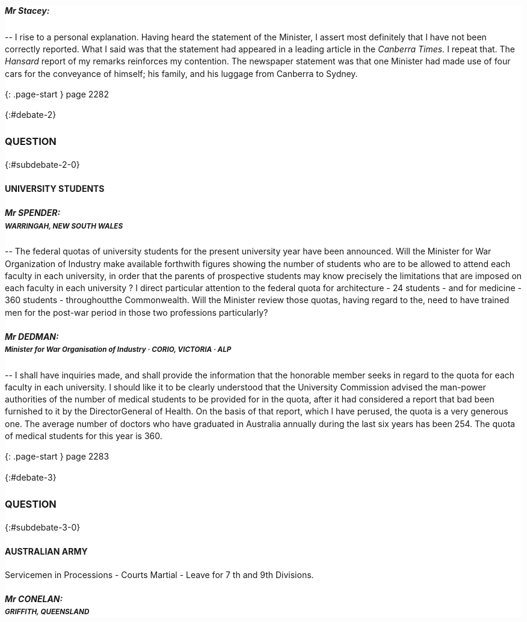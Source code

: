 ##### Mr Stacey:

-- I rise to a personal explanation. Having heard the statement of the Minister, I assert most definitely that I have not been correctly reported. What I said was that the statement had appeared in a leading article in the  *Canberra Times.*  I repeat that. The  *Hansard*  report of my remarks reinforces my contention. The newspaper statement was that one Minister had made use of four cars for the conveyance of himself; his family, and his luggage from Canberra to Sydney. 

{: .page-start }
page 2282

{:#debate-2}
### QUESTION

{:#subdebate-2-0}
#### UNIVERSITY STUDENTS

##### Mr SPENDER:<br><small class="text-muted">WARRINGAH, NEW SOUTH WALES</small>

-- The federal quotas of university students for the present university year have been announced. Will the Minister for War Organization of Industry make available forthwith figures showing the number of students who are to be allowed to attend each faculty in each university, in order that the parents of prospective students may know precisely the limitations that are imposed on each faculty in each university ? I direct particular attention to the federal quota for architecture - 24 students - and for medicine - 360 students - throughoutthe Commonwealth. Will the Minister review those quotas, having regard to the, need to have trained men for the post-war period in those two professions particularly? 

##### Mr DEDMAN:<br><small class="text-muted">Minister for War Organisation of Industry &middot; CORIO, VICTORIA &middot; ALP</small>

-- I shall have inquiries made, and shall provide the information that the honorable member seeks in regard to the quota for each faculty in each university. I should like it to be clearly understood that the University Commission advised the man-power authorities of the number of medical students to be provided for in the quota, after it had considered a report that bad been furnished to it by the DirectorGeneral of Health. On the basis of that report, which I have perused, the quota is a very generous one. The average number of doctors who have graduated in Australia annually during the last six years has been 254. The quota of medical students for this year is 360. 

{: .page-start }
page 2283

{:#debate-3}
### QUESTION

{:#subdebate-3-0}
#### AUSTRALIAN ARMY

Servicemen in Processions - Courts Martial - Leave for 7 th and 9th Divisions. 

##### Mr CONELAN:<br><small class="text-muted">GRIFFITH, QUEENSLAND</small>
